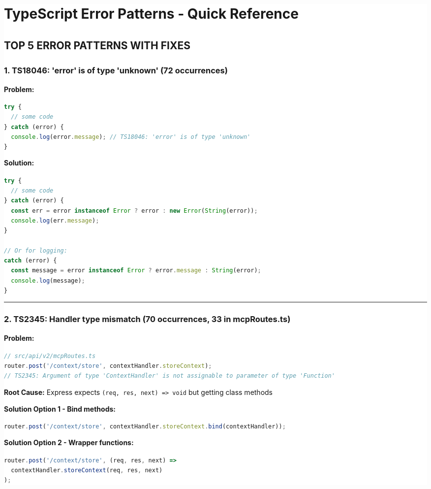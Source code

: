 # TypeScript Error Patterns - Quick Reference

## TOP 5 ERROR PATTERNS WITH FIXES

### 1. TS18046: 'error' is of type 'unknown' (72 occurrences)

**Problem:**
```typescript
try {
  // some code
} catch (error) {
  console.log(error.message); // TS18046: 'error' is of type 'unknown'
}
```

**Solution:**
```typescript
try {
  // some code
} catch (error) {
  const err = error instanceof Error ? error : new Error(String(error));
  console.log(err.message);
}

// Or for logging:
catch (error) {
  const message = error instanceof Error ? error.message : String(error);
  console.log(message);
}
```

---

### 2. TS2345: Handler type mismatch (70 occurrences, 33 in mcpRoutes.ts)

**Problem:**
```typescript
// src/api/v2/mcpRoutes.ts
router.post('/context/store', contextHandler.storeContext); 
// TS2345: Argument of type 'ContextHandler' is not assignable to parameter of type 'Function'
```

**Root Cause:** Express expects `(req, res, next) => void` but getting class methods

**Solution Option 1 - Bind methods:**
```typescript
router.post('/context/store', contextHandler.storeContext.bind(contextHandler));
```

**Solution Option 2 - Wrapper functions:**
```typescript
router.post('/context/store', (req, res, next) => 
  contextHandler.storeContext(req, res, next)
);
```
